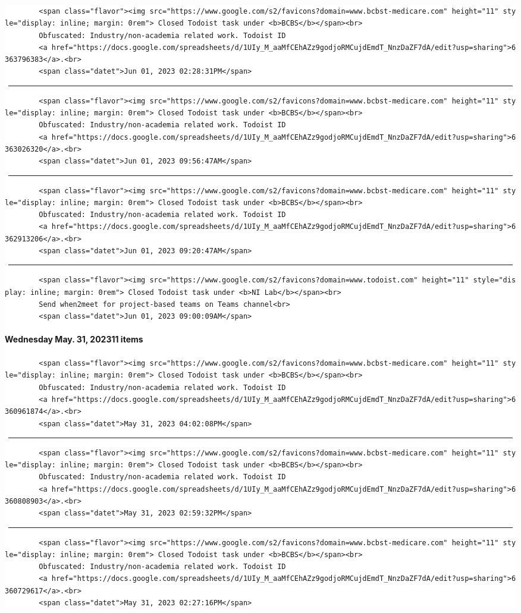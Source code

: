             <span class="flavor"><img src="https://www.google.com/s2/favicons?domain=www.bcbst-medicare.com" height="11" style="display: inline; margin: 0rem"> Closed Todoist task under <b>BCBS</b></span><br>
            Obfuscated: Industry/non-academia related work. Todoist ID 
            <a href="https://docs.google.com/spreadsheets/d/1UIy_M_aaMfCEhAZz9godjoRMCujdEmdT_NnzDaZF7dA/edit?usp=sharing">6363796383</a>.<br>
            <span class="datet">Jun 01, 2023 02:28:31PM</span>
        
<hr style="margin:0.42rem">

            <span class="flavor"><img src="https://www.google.com/s2/favicons?domain=www.bcbst-medicare.com" height="11" style="display: inline; margin: 0rem"> Closed Todoist task under <b>BCBS</b></span><br>
            Obfuscated: Industry/non-academia related work. Todoist ID 
            <a href="https://docs.google.com/spreadsheets/d/1UIy_M_aaMfCEhAZz9godjoRMCujdEmdT_NnzDaZF7dA/edit?usp=sharing">6363026320</a>.<br>
            <span class="datet">Jun 01, 2023 09:56:47AM</span>
        
<hr style="margin:0.42rem">

            <span class="flavor"><img src="https://www.google.com/s2/favicons?domain=www.bcbst-medicare.com" height="11" style="display: inline; margin: 0rem"> Closed Todoist task under <b>BCBS</b></span><br>
            Obfuscated: Industry/non-academia related work. Todoist ID 
            <a href="https://docs.google.com/spreadsheets/d/1UIy_M_aaMfCEhAZz9godjoRMCujdEmdT_NnzDaZF7dA/edit?usp=sharing">6362913206</a>.<br>
            <span class="datet">Jun 01, 2023 09:20:47AM</span>
        
<hr style="margin:0.42rem">

            <span class="flavor"><img src="https://www.google.com/s2/favicons?domain=www.todoist.com" height="11" style="display: inline; margin: 0rem"> Closed Todoist task under <b>NI Lab</b></span><br>
            Send when2meet for project-based teams on Teams channel<br>
            <span class="datet">Jun 01, 2023 09:00:09AM</span>
        
</div>
    
    
<h4 class="datems">Wednesday May. 31, 2023<span class="dateitems">11 items</span></h4>
<div class="message">
        
            <span class="flavor"><img src="https://www.google.com/s2/favicons?domain=www.bcbst-medicare.com" height="11" style="display: inline; margin: 0rem"> Closed Todoist task under <b>BCBS</b></span><br>
            Obfuscated: Industry/non-academia related work. Todoist ID 
            <a href="https://docs.google.com/spreadsheets/d/1UIy_M_aaMfCEhAZz9godjoRMCujdEmdT_NnzDaZF7dA/edit?usp=sharing">6360961874</a>.<br>
            <span class="datet">May 31, 2023 04:02:08PM</span>
        
<hr style="margin:0.42rem">

            <span class="flavor"><img src="https://www.google.com/s2/favicons?domain=www.bcbst-medicare.com" height="11" style="display: inline; margin: 0rem"> Closed Todoist task under <b>BCBS</b></span><br>
            Obfuscated: Industry/non-academia related work. Todoist ID 
            <a href="https://docs.google.com/spreadsheets/d/1UIy_M_aaMfCEhAZz9godjoRMCujdEmdT_NnzDaZF7dA/edit?usp=sharing">6360808903</a>.<br>
            <span class="datet">May 31, 2023 02:59:32PM</span>
        
<hr style="margin:0.42rem">

            <span class="flavor"><img src="https://www.google.com/s2/favicons?domain=www.bcbst-medicare.com" height="11" style="display: inline; margin: 0rem"> Closed Todoist task under <b>BCBS</b></span><br>
            Obfuscated: Industry/non-academia related work. Todoist ID 
            <a href="https://docs.google.com/spreadsheets/d/1UIy_M_aaMfCEhAZz9godjoRMCujdEmdT_NnzDaZF7dA/edit?usp=sharing">6360729617</a>.<br>
            <span class="datet">May 31, 2023 02:27:16PM</span>
        